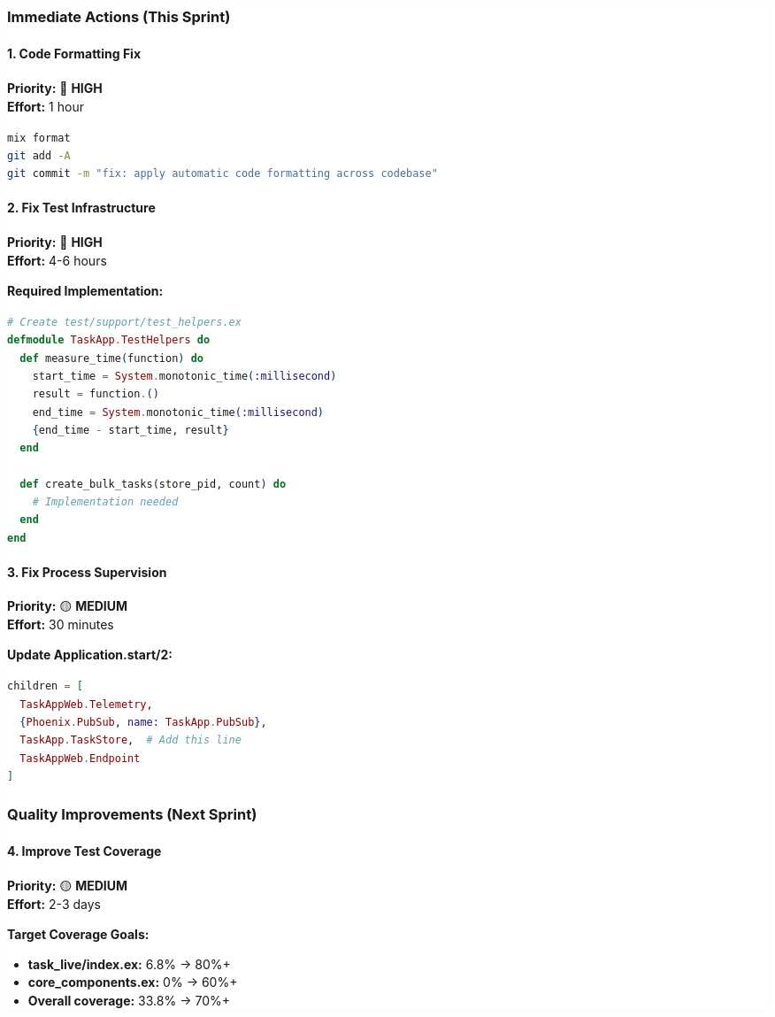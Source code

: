 ### Immediate Actions (This Sprint)

#### 1. Code Formatting Fix
**Priority:** 🔴 **HIGH**  
**Effort:** 1 hour  
```bash
mix format
git add -A
git commit -m "fix: apply automatic code formatting across codebase"
```

#### 2. Fix Test Infrastructure
**Priority:** 🔴 **HIGH**  
**Effort:** 4-6 hours  

**Required Implementation:**
```elixir
# Create test/support/test_helpers.ex
defmodule TaskApp.TestHelpers do
  def measure_time(function) do
    start_time = System.monotonic_time(:millisecond)
    result = function.()
    end_time = System.monotonic_time(:millisecond)
    {end_time - start_time, result}
  end

  def create_bulk_tasks(store_pid, count) do
    # Implementation needed
  end
end
```

#### 3. Fix Process Supervision
**Priority:** 🟡 **MEDIUM**  
**Effort:** 30 minutes  

**Update Application.start/2:**
```elixir
children = [
  TaskAppWeb.Telemetry,
  {Phoenix.PubSub, name: TaskApp.PubSub},
  TaskApp.TaskStore,  # Add this line
  TaskAppWeb.Endpoint
]
```

### Quality Improvements (Next Sprint)

#### 4. Improve Test Coverage
**Priority:** 🟡 **MEDIUM**  
**Effort:** 2-3 days  

**Target Coverage Goals:**
- **task_live/index.ex:** 6.8% → 80%+
- **core_components.ex:** 0% → 60%+
- **Overall coverage:** 33.8% → 70%+
